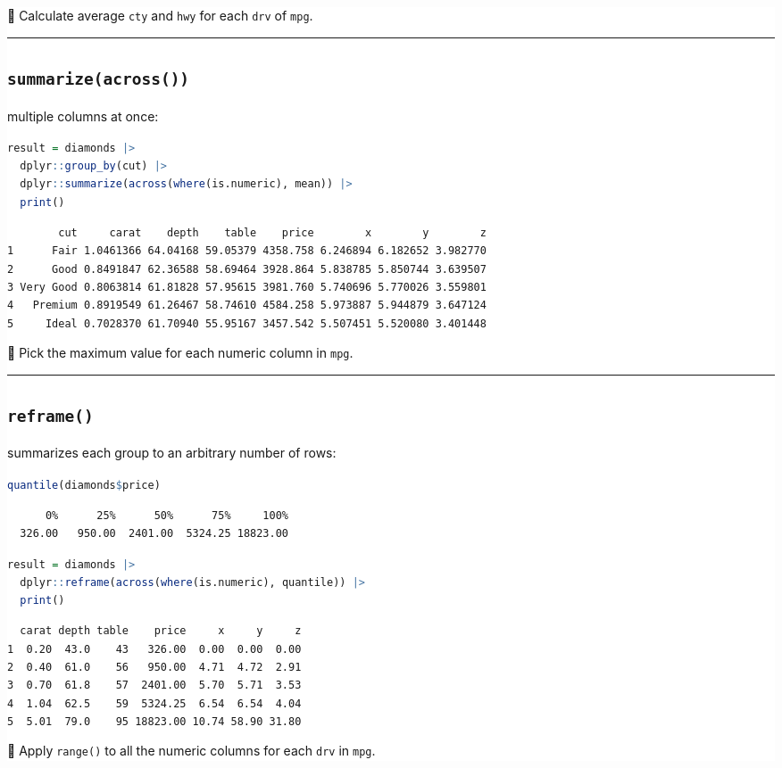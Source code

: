 🔰 Calculate average `cty` and `hwy` for each `drv` of `mpg`.


---
## `summarize(across())`

multiple columns at once:

```r
result = diamonds |>
  dplyr::group_by(cut) |>
  dplyr::summarize(across(where(is.numeric), mean)) |>
  print()
```

```
        cut     carat    depth    table    price        x        y        z
1      Fair 1.0461366 64.04168 59.05379 4358.758 6.246894 6.182652 3.982770
2      Good 0.8491847 62.36588 58.69464 3928.864 5.838785 5.850744 3.639507
3 Very Good 0.8063814 61.81828 57.95615 3981.760 5.740696 5.770026 3.559801
4   Premium 0.8919549 61.26467 58.74610 4584.258 5.973887 5.944879 3.647124
5     Ideal 0.7028370 61.70940 55.95167 3457.542 5.507451 5.520080 3.401448
```

🔰 Pick the maximum value for each numeric column in `mpg`.


---
## `reframe()`

summarizes each group to an arbitrary number of rows:

```r
quantile(diamonds$price)
```

```
      0%      25%      50%      75%     100% 
  326.00   950.00  2401.00  5324.25 18823.00 
```

```r
result = diamonds |>
  dplyr::reframe(across(where(is.numeric), quantile)) |>
  print()
```

```
  carat depth table    price     x     y     z
1  0.20  43.0    43   326.00  0.00  0.00  0.00
2  0.40  61.0    56   950.00  4.71  4.72  2.91
3  0.70  61.8    57  2401.00  5.70  5.71  3.53
4  1.04  62.5    59  5324.25  6.54  6.54  4.04
5  5.01  79.0    95 18823.00 10.74 58.90 31.80
```

🔰 Apply `range()` to all the numeric columns for each `drv` in `mpg`.
